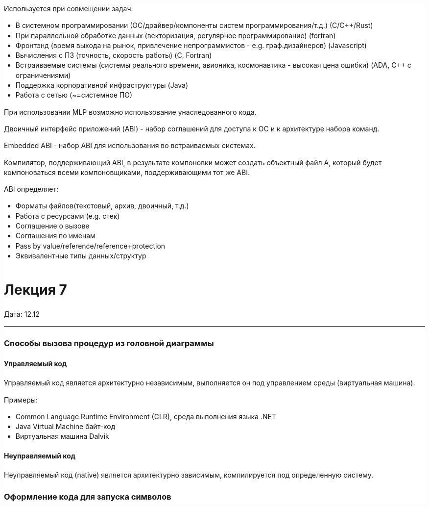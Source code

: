 Используется при совмещении задач:

- В системном программировании (ОС/драйвер/компоненты систем программирования/т.д.) (С/С++/Rust)
- При параллельной обработке данных (векторизация, регулярное программирование) (fortran)
- Фронтэнд (время выхода на рынок, привлечение непрограммистов - e.g. граф.дизайнеров) (Javascript)
- Вычисления с ПЗ (точность, скорость работы) (C, Fortran)
- Встраиваемые системы (системы реального времени, авионика, космонавтика - высокая цена ошибки) (ADA, C++ с
  ограничениями)
- Поддержка корпоративной инфраструктуры (Java)
- Работа с сетью (~=системное ПО)

При использовании MLP возможно использование унаследованного кода.

Двоичный интерфейс приложений (ABI) - набор соглашений для доступа к ОС и к архитектуре набора команд.

Embedded ABI - набор ABI для использования во встраиваемых системах.

Компилятор, поддерживающий ABI, в результате компоновки может создать объектный файл А, который будет компоноваться
всеми компоновщиками, поддерживающими тот же ABI.

ABI определяет:

- Форматы файлов(текстовый, архив, двоичный, т.д.)
- Работа с ресурсами (e.g. стек)
- Соглашение о вызове
- Соглашения по именам
- Pass by value/reference/reference+protection
- Эквивалентные типы данных/структур

# Лекция 7

Дата: 12.12

---

### Способы вызова процедур из головной диаграммы

#### Управляемый код

Управляемый код является архитектурно независимым, выполняется он под управлением среды (виртуальная машина).

Примеры:

- Common Language Runtime Environment (CLR), среда выполнения языка .NET
- Java Virtual Machine байт-код
- Виртуальная машина Dalvik

#### Неуправляемый код

Неуправляемый код (native) является архитектурно зависимым, компилируется под определенную систему.

### Оформление кода для запуска символов
